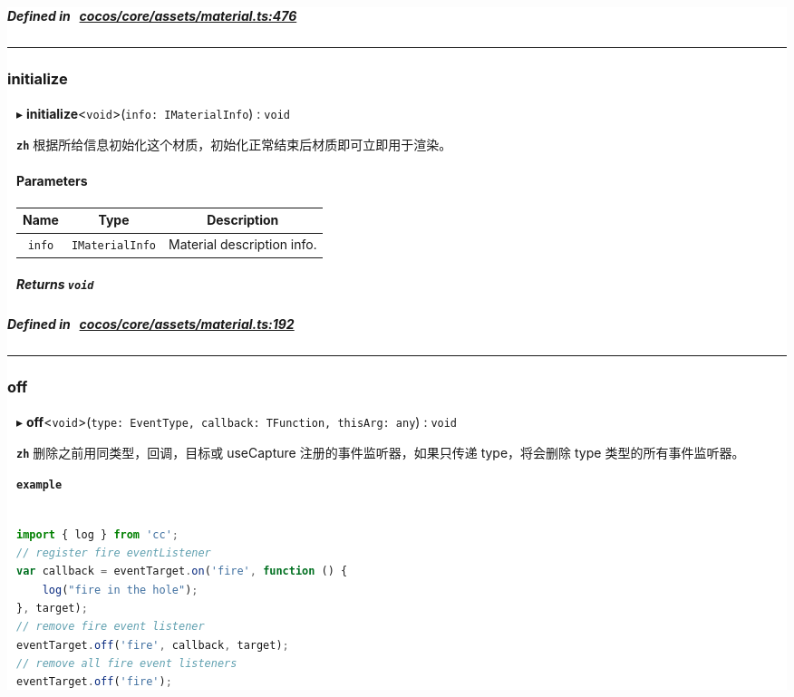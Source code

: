 
</div>

##### Defined in &nbsp;   [cocos/core/assets/material.ts:476](https://github.com/cocos-creator/engine/blob/c7bf6b8a9/cocos/core/assets/material.ts#L476)&nbsp;
___
### initialize
<div style="margin-left: 10px;">

▸   **initialize**<`void`\>(`info: IMaterialInfo`) : `void`




**`zh`** 根据所给信息初始化这个材质，初始化正常结束后材质即可立即用于渲染。








#### Parameters

| Name | Type | Description |
| :------: | :------: | :------: |
| `info` | `IMaterialInfo` | Material description info.  |



##### Returns `void`




</div>

##### Defined in &nbsp;   [cocos/core/assets/material.ts:192](https://github.com/cocos-creator/engine/blob/c7bf6b8a9/cocos/core/assets/material.ts#L192)&nbsp;
___
### off
<div style="margin-left: 10px;">

▸   **off**<`void`\>(`type: EventType, callback: TFunction, thisArg: any`) : `void`




**`zh`** 
删除之前用同类型，回调，目标或 useCapture 注册的事件监听器，如果只传递 type，将会删除 type 类型的所有事件监听器。





**`example`**

```ts

import { log } from 'cc';
// register fire eventListener
var callback = eventTarget.on('fire', function () {
    log("fire in the hole");
}, target);
// remove fire event listener
eventTarget.off('fire', callback, target);
// remove all fire event listeners
eventTarget.off('fire');

```

